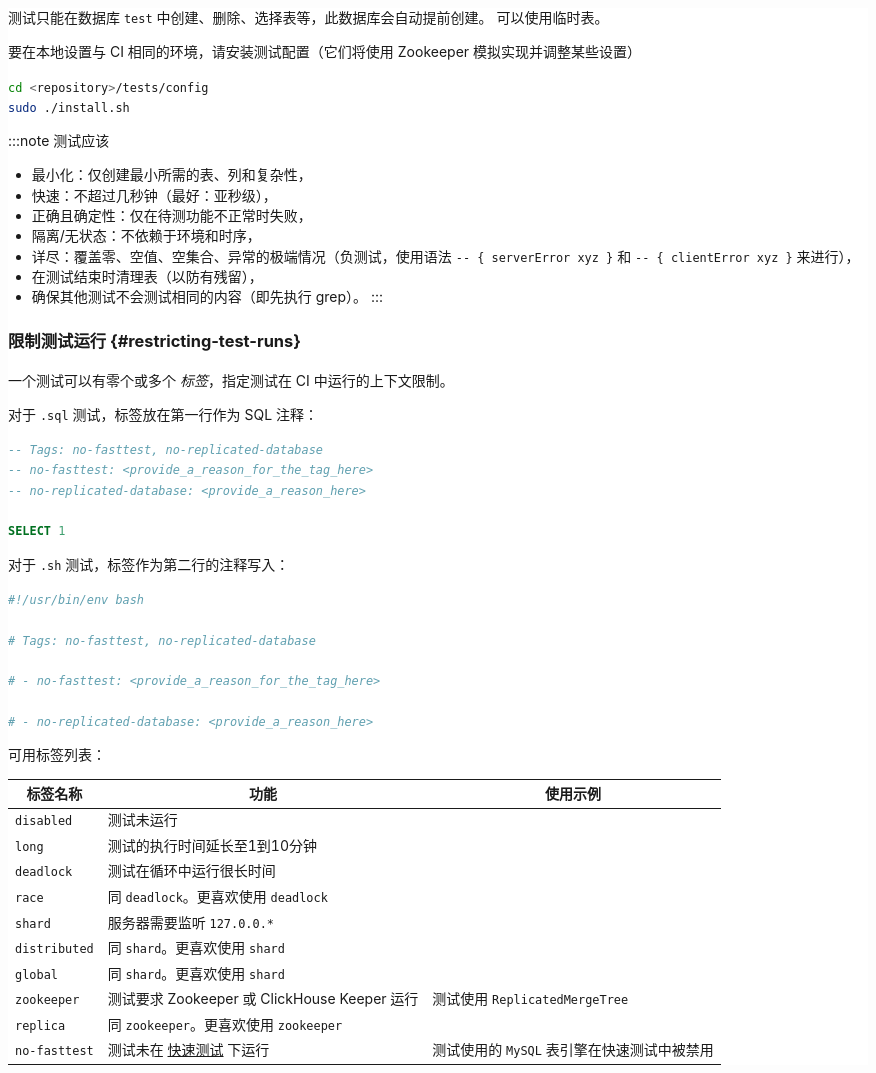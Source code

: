 测试只能在数据库 `test` 中创建、删除、选择表等，此数据库会自动提前创建。
可以使用临时表。

要在本地设置与 CI 相同的环境，请安装测试配置（它们将使用 Zookeeper 模拟实现并调整某些设置）

```sh
cd <repository>/tests/config
sudo ./install.sh
```

:::note
测试应该
- 最小化：仅创建最小所需的表、列和复杂性，
- 快速：不超过几秒钟（最好：亚秒级），
- 正确且确定性：仅在待测功能不正常时失败，
- 隔离/无状态：不依赖于环境和时序，
- 详尽：覆盖零、空值、空集合、异常的极端情况（负测试，使用语法 `-- { serverError xyz }` 和 `-- { clientError xyz }` 来进行），
- 在测试结束时清理表（以防有残留），
- 确保其他测试不会测试相同的内容（即先执行 grep）。
:::

### 限制测试运行 {#restricting-test-runs}

一个测试可以有零个或多个 _标签_，指定测试在 CI 中运行的上下文限制。

对于 `.sql` 测试，标签放在第一行作为 SQL 注释：

```sql
-- Tags: no-fasttest, no-replicated-database
-- no-fasttest: <provide_a_reason_for_the_tag_here>
-- no-replicated-database: <provide_a_reason_here>

SELECT 1
```

对于 `.sh` 测试，标签作为第二行的注释写入：

```bash
#!/usr/bin/env bash

# Tags: no-fasttest, no-replicated-database

# - no-fasttest: <provide_a_reason_for_the_tag_here>

# - no-replicated-database: <provide_a_reason_here>
```

可用标签列表：

| 标签名称 | 功能 | 使用示例 |
|---|---|---|
| `disabled` | 测试未运行 | |
| `long` | 测试的执行时间延长至1到10分钟 | |
| `deadlock` | 测试在循环中运行很长时间 | |
| `race` | 同 `deadlock`。更喜欢使用 `deadlock` | |
| `shard` | 服务器需要监听 `127.0.0.*` | |
| `distributed` | 同 `shard`。更喜欢使用 `shard` | |
| `global` | 同 `shard`。更喜欢使用 `shard` | |
| `zookeeper` | 测试要求 Zookeeper 或 ClickHouse Keeper 运行 | 测试使用 `ReplicatedMergeTree` |
| `replica` | 同 `zookeeper`。更喜欢使用 `zookeeper` | |
| `no-fasttest` | 测试未在 [快速测试](continuous-integration.md#fast-test) 下运行 | 测试使用的 `MySQL` 表引擎在快速测试中被禁用 |